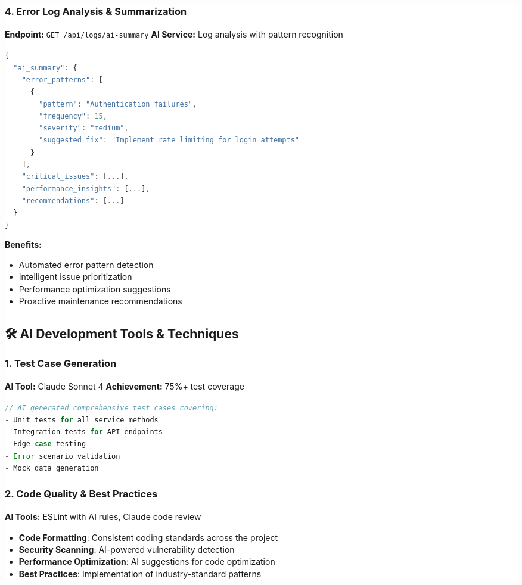 ### 4. Error Log Analysis & Summarization

**Endpoint:** `GET /api/logs/ai-summary`
**AI Service:** Log analysis with pattern recognition

```javascript
{
  "ai_summary": {
    "error_patterns": [
      {
        "pattern": "Authentication failures",
        "frequency": 15,
        "severity": "medium",
        "suggested_fix": "Implement rate limiting for login attempts"
      }
    ],
    "critical_issues": [...],
    "performance_insights": [...],
    "recommendations": [...]
  }
}
```

**Benefits:**
- Automated error pattern detection
- Intelligent issue prioritization
- Performance optimization suggestions
- Proactive maintenance recommendations

## 🛠️ AI Development Tools & Techniques

### 1. Test Case Generation

**AI Tool:** Claude Sonnet 4
**Achievement:** 75%+ test coverage

```javascript
// AI generated comprehensive test cases covering:
- Unit tests for all service methods
- Integration tests for API endpoints
- Edge case testing
- Error scenario validation
- Mock data generation
```

### 2. Code Quality & Best Practices

**AI Tools:** ESLint with AI rules, Claude code review

- **Code Formatting**: Consistent coding standards across the project
- **Security Scanning**: AI-powered vulnerability detection
- **Performance Optimization**: AI suggestions for code optimization
- **Best Practices**: Implementation of industry-standard patterns
